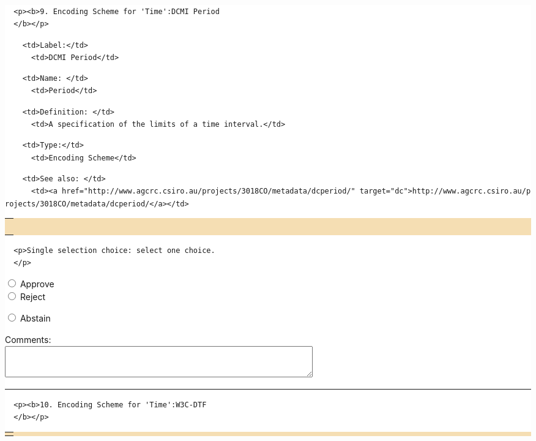       <p><b>9. Encoding Scheme for 'Time':DCMI Period 
      </b></p>
<p>
      </p>
<table bgcolor="wheat" border="0" cellpadding="2" cellspacing="0" width="100%">
        <tbody>
        <tr valign="top">
          <td></td>
          
        <td>Label:</td>
          <td>DCMI Period</td>
</tr>
        <tr valign="top">
          <td></td>
          
        <td>Name: </td>
          <td>Period</td>
</tr>
        <tr valign="top">
          <td></td>
          
        <td>Definition: </td>
          <td>A specification of the limits of a time interval.</td>
</tr>
        <tr valign="top">
          <td></td>
          
        <td>Type:</td>
          <td>Encoding Scheme</td>
</tr>
        <tr valign="top">
          <td></td>
          
        <td>See also: </td>
          <td><a href="http://www.agcrc.csiro.au/projects/3018CO/metadata/dcperiod/" target="dc">http://www.agcrc.csiro.au/projects/3018CO/metadata/dcperiod/</a></td>
</tr>
</tbody>
</table>

      <p>Single selection choice: select one choice.
      </p>
<p><input name="q9" type="radio" value="0"> Approve<br><input name="q9" type="radio" value="1"> Reject<br>
      </p>
<p><input name="q9" type="radio" value="abstain"> Abstain
      </p>
<p>
      </p>
<p>Comments:<br><textarea cols="60" name="q9_comments" rows="3" wrap="on"></textarea><br>
      </p>
<hr>

      <p><b>10. Encoding Scheme for 'Time':W3C-DTF 
      </b></p>
<p>
      </p>
<table bgcolor="wheat" border="0" cellpadding="2" cellspacing="0" width="100%">
        <tbody>
        <tr valign="top">
          <td></td>
          